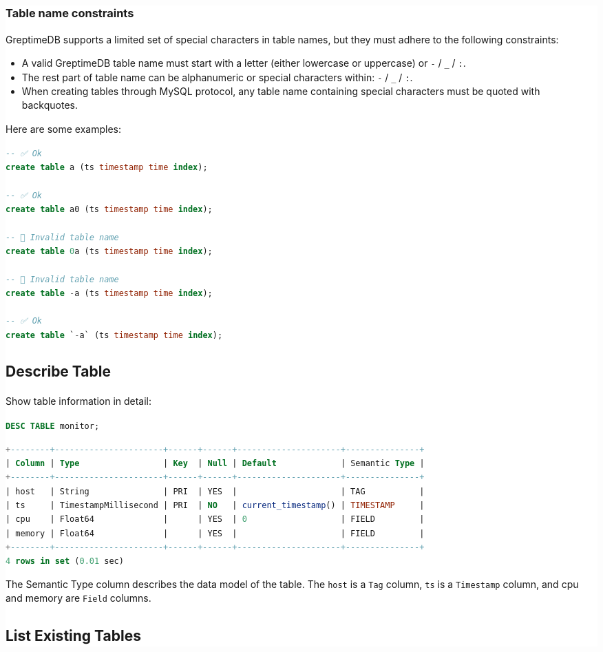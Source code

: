 ### Table name constraints

GreptimeDB supports a limited set of special characters in table names, but they must adhere to the following constraints:
- A valid GreptimeDB table name must start with a letter (either lowercase or uppercase) or `-` / `_` / `:`.
- The rest part of table name can be alphanumeric or special characters within: `-` / `_` / `:`.
- When creating tables through MySQL protocol, any table name containing special characters must be quoted with backquotes.

Here are some examples:
```sql
-- ✅ Ok
create table a (ts timestamp time index);

-- ✅ Ok
create table a0 (ts timestamp time index);

-- 🚫 Invalid table name
create table 0a (ts timestamp time index);

-- 🚫 Invalid table name
create table -a (ts timestamp time index);

-- ✅ Ok
create table `-a` (ts timestamp time index);
```

[1]: https://docs.influxdata.com/influxdb/v1.8/concepts/glossary/#tag-key
[2]: https://docs.influxdata.com/influxdb/v1/concepts/glossary/#series

## Describe Table

Show table information in detail:

```sql
DESC TABLE monitor;
```

```sql
+--------+----------------------+------+------+---------------------+---------------+
| Column | Type                 | Key  | Null | Default             | Semantic Type |
+--------+----------------------+------+------+---------------------+---------------+
| host   | String               | PRI  | YES  |                     | TAG           |
| ts     | TimestampMillisecond | PRI  | NO   | current_timestamp() | TIMESTAMP     |
| cpu    | Float64              |      | YES  | 0                   | FIELD         |
| memory | Float64              |      | YES  |                     | FIELD         |
+--------+----------------------+------+------+---------------------+---------------+
4 rows in set (0.01 sec)
```

The Semantic Type column describes the data model of the table. The `host` is a `Tag` column, `ts` is a `Timestamp` column, and cpu and memory are `Field` columns.

## List Existing Tables
